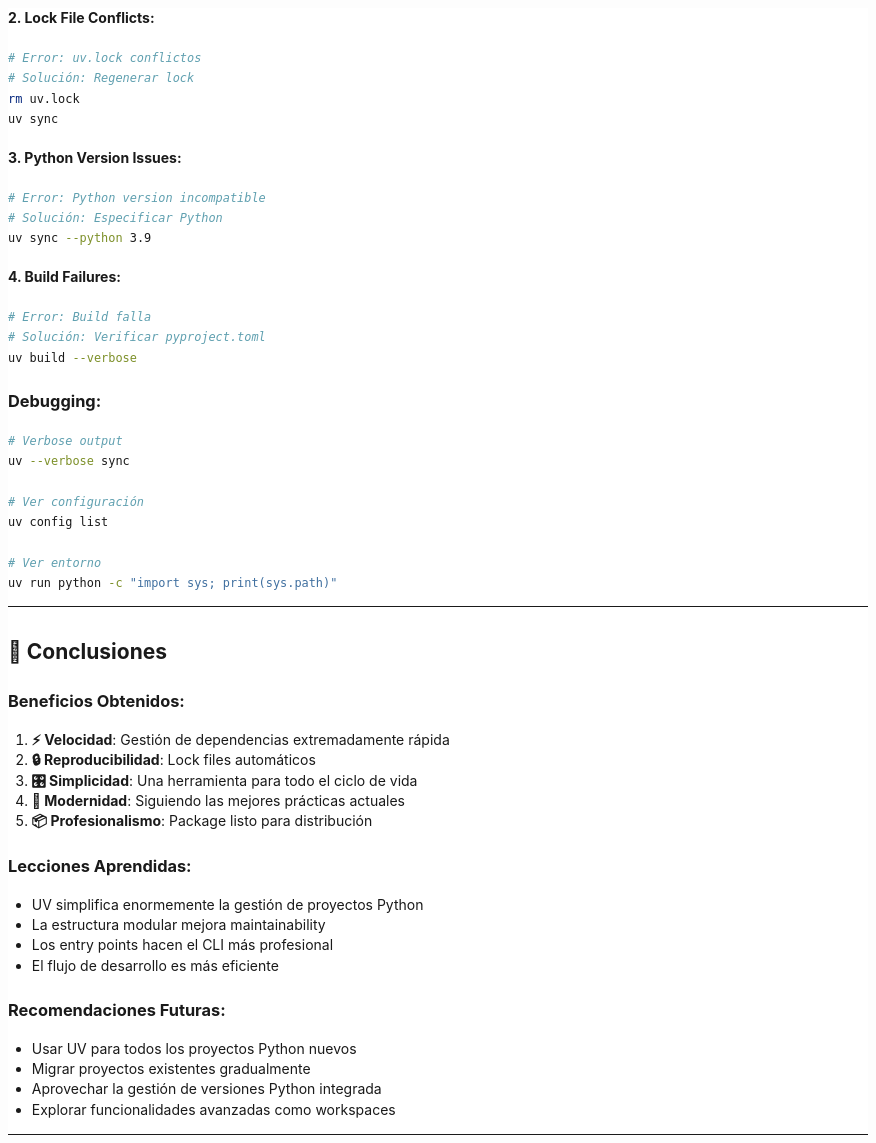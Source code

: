 #### 2. Lock File Conflicts:
```bash
# Error: uv.lock conflictos
# Solución: Regenerar lock
rm uv.lock
uv sync
```

#### 3. Python Version Issues:
```bash
# Error: Python version incompatible
# Solución: Especificar Python
uv sync --python 3.9
```

#### 4. Build Failures:
```bash
# Error: Build falla
# Solución: Verificar pyproject.toml
uv build --verbose
```

### Debugging:
```bash
# Verbose output
uv --verbose sync

# Ver configuración
uv config list

# Ver entorno
uv run python -c "import sys; print(sys.path)"
```

---

## 🎯 Conclusiones

### Beneficios Obtenidos:
1. **⚡ Velocidad**: Gestión de dependencias extremadamente rápida
2. **🔒 Reproducibilidad**: Lock files automáticos
3. **🎛️ Simplicidad**: Una herramienta para todo el ciclo de vida
4. **🚀 Modernidad**: Siguiendo las mejores prácticas actuales
5. **📦 Profesionalismo**: Package listo para distribución

### Lecciones Aprendidas:
- UV simplifica enormemente la gestión de proyectos Python
- La estructura modular mejora maintainability
- Los entry points hacen el CLI más profesional
- El flujo de desarrollo es más eficiente

### Recomendaciones Futuras:
- Usar UV para todos los proyectos Python nuevos
- Migrar proyectos existentes gradualmente
- Aprovechar la gestión de versiones Python integrada
- Explorar funcionalidades avanzadas como workspaces

---
